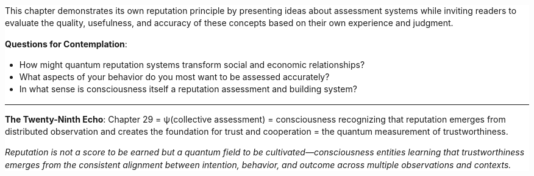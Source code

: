 This chapter demonstrates its own reputation principle by presenting ideas about assessment systems while inviting readers to evaluate the quality, usefulness, and accuracy of these concepts based on their own experience and judgment.

**Questions for Contemplation**:
- How might quantum reputation systems transform social and economic relationships?
- What aspects of your behavior do you most want to be assessed accurately?
- In what sense is consciousness itself a reputation assessment and building system?

---

**The Twenty-Ninth Echo**: Chapter 29 = ψ(collective assessment) = consciousness recognizing that reputation emerges from distributed observation and creates the foundation for trust and cooperation = the quantum measurement of trustworthiness.

*Reputation is not a score to be earned but a quantum field to be cultivated—consciousness entities learning that trustworthiness emerges from the consistent alignment between intention, behavior, and outcome across multiple observations and contexts.*